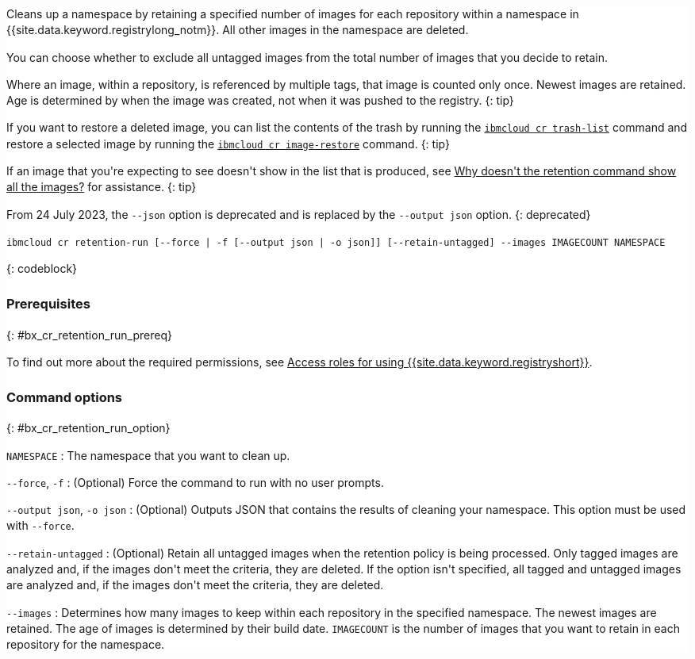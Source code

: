 Cleans up a namespace by retaining a specified number of images for each repository within a namespace in {{site.data.keyword.registrylong_notm}}. All other images in the namespace are deleted.

You can choose whether to exclude all untagged images from the total number of images that you decide to retain.

Where an image, within a repository, is referenced by multiple tags, that image is counted only once. Newest images are retained. Age is determined by when the image was created, not when it was pushed to the registry.
{: tip}

If you want to restore a deleted image, you can list the contents of the trash by running the [`ibmcloud cr trash-list`](#bx_cr_trash_list) command and restore a selected image by running the [`ibmcloud cr image-restore`](#bx_cr_image_restore) command.
{: tip}

If an image that you're expecting to see doesn't show in the list that is produced, see [Why doesn't the retention command show all the images?](/docs/Registry?topic=Registry-troubleshoot-image-list-retention) for assistance.
{: tip}

From 24 July 2023, the `--json` option is deprecated and is replaced by the `--output json` option.
{: deprecated}

```txt
ibmcloud cr retention-run [--force | -f [--output json | -o json]] [--retain-untagged] --images IMAGECOUNT NAMESPACE
```
{: codeblock}

### Prerequisites
{: #bx_cr_retention_run_prereq}

To find out more about the required permissions, see [Access roles for using {{site.data.keyword.registryshort}}](/docs/Registry?topic=Registry-iam#access_roles_using).

### Command options
{: #bx_cr_retention_run_option}

`NAMESPACE`
:   The namespace that you want to clean up.

`--force`, `-f`
:   (Optional) Force the command to run with no user prompts.

`--output json`, `-o json`
:   (Optional) Outputs JSON that contains the results of cleaning your namespace. This option must be used with `--force`.

`--retain-untagged`
:   (Optional) Retain all untagged images when the retention policy is being processed. Only tagged images are analyzed and, if the images don't meet the criteria, they are deleted. If the option isn't specified, all tagged and untagged images are analyzed and, if the images don't meet the criteria, they are deleted.

`--images`
:   Determines how many images to keep within each repository in the specified namespace. The newest images are retained. The age of images is determined by their build date. `IMAGECOUNT` is the number of images that you want to retain in each repository for the namespace.
